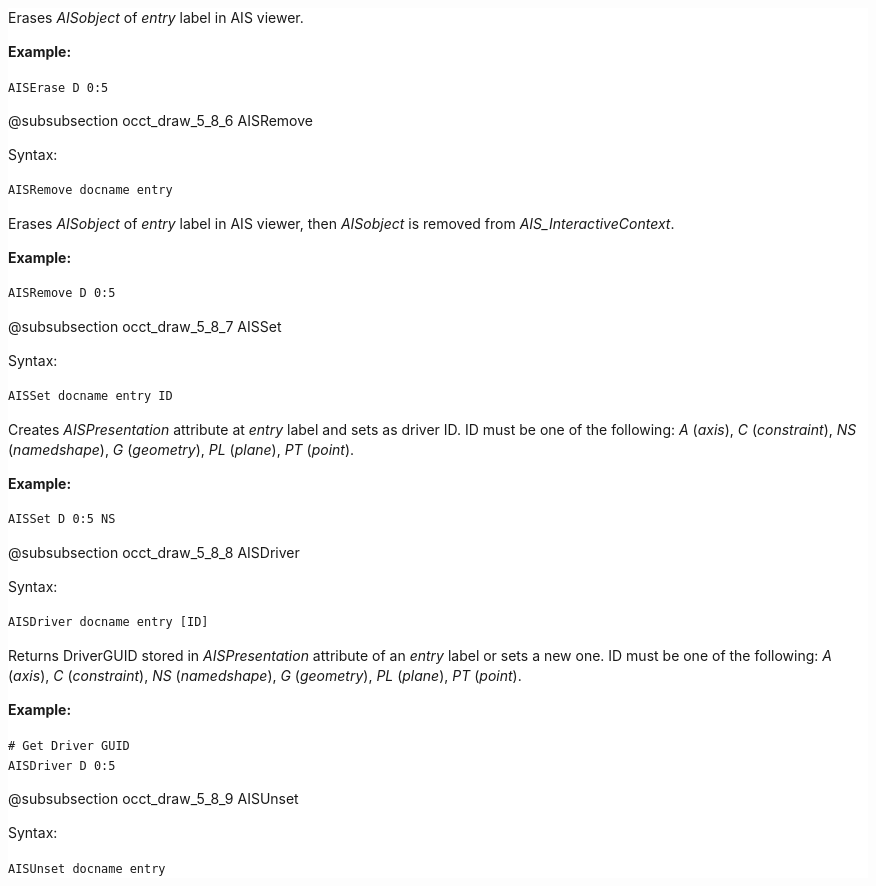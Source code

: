Erases *AISobject* of *entry* label in AIS viewer. 

**Example:** 
~~~~{.php}
AISErase D 0:5 
~~~~

@subsubsection occt_draw_5_8_6  AISRemove

Syntax:
~~~~{.php}
AISRemove docname entry 
~~~~

Erases *AISobject* of *entry* label in AIS viewer, then *AISobject* is removed from *AIS_InteractiveContext*. 

**Example:** 
~~~~{.php}
AISRemove D 0:5 
~~~~

@subsubsection occt_draw_5_8_7  AISSet

Syntax:
~~~~{.php}
AISSet docname entry ID 
~~~~

Creates *AISPresentation* attribute at *entry* label and sets as driver ID. ID must be one of the following: *A* (*axis*), *C* (*constraint*), *NS* (*namedshape*), *G* (*geometry*), *PL* (*plane*), *PT* (*point*). 

**Example:** 
~~~~{.php}
AISSet D 0:5 NS 
~~~~

@subsubsection occt_draw_5_8_8  AISDriver

Syntax:
~~~~{.php}
AISDriver docname entry [ID] 
~~~~

Returns DriverGUID stored in *AISPresentation* attribute of an *entry* label or sets a new one. ID must be one of the following: *A* (*axis*), *C* (*constraint*), *NS* (*namedshape*), *G* (*geometry*), *PL* (*plane*), *PT* (*point*). 

**Example:** 
~~~~{.php}
# Get Driver GUID 
AISDriver D 0:5 
~~~~

@subsubsection occt_draw_5_8_9  AISUnset

Syntax:
~~~~{.php}
AISUnset docname entry 
~~~~
